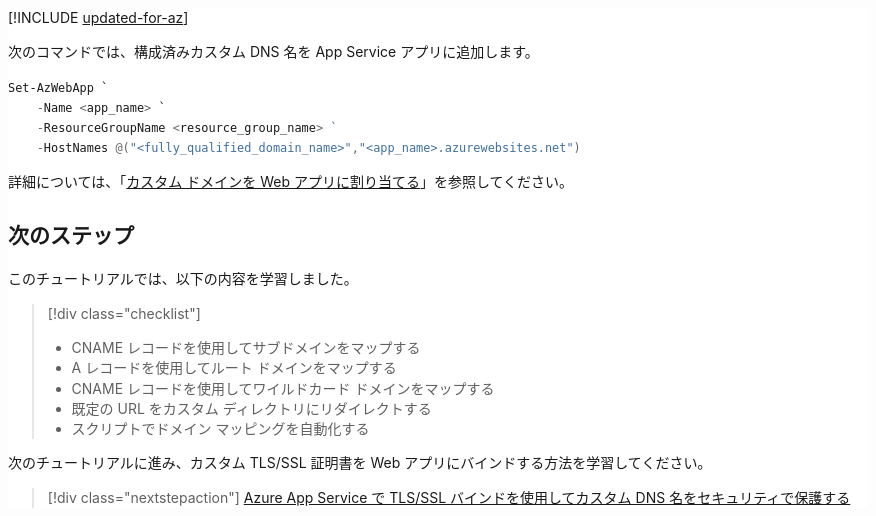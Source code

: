 [!INCLUDE [updated-for-az](../../includes/updated-for-az.md)]

次のコマンドでは、構成済みカスタム DNS 名を App Service アプリに追加します。

```powershell  
Set-AzWebApp `
    -Name <app_name> `
    -ResourceGroupName <resource_group_name> ` 
    -HostNames @("<fully_qualified_domain_name>","<app_name>.azurewebsites.net")
```

詳細については、「[カスタム ドメインを Web アプリに割り当てる](scripts/powershell-configure-custom-domain.md)」を参照してください。

## <a name="next-steps"></a>次のステップ

このチュートリアルでは、以下の内容を学習しました。

> [!div class="checklist"]
> * CNAME レコードを使用してサブドメインをマップする
> * A レコードを使用してルート ドメインをマップする
> * CNAME レコードを使用してワイルドカード ドメインをマップする
> * 既定の URL をカスタム ディレクトリにリダイレクトする
> * スクリプトでドメイン マッピングを自動化する

次のチュートリアルに進み、カスタム TLS/SSL 証明書を Web アプリにバインドする方法を学習してください。

> [!div class="nextstepaction"]
> [Azure App Service で TLS/SSL バインドを使用してカスタム DNS 名をセキュリティで保護する](configure-ssl-bindings.md)
